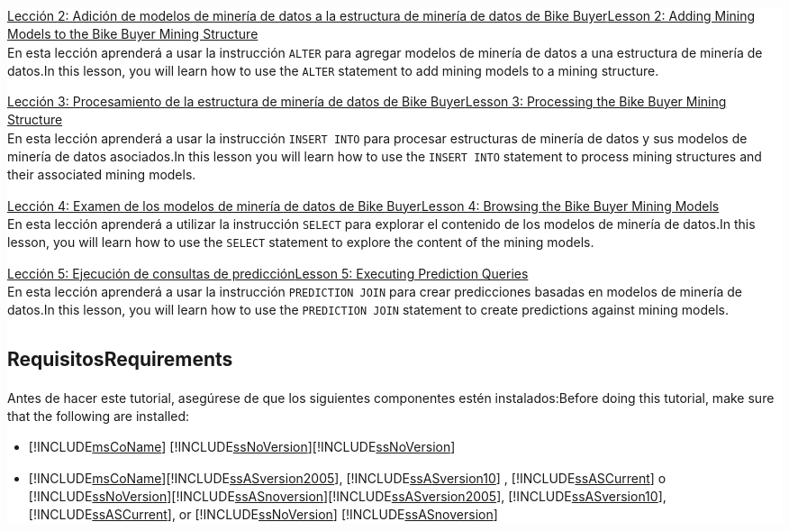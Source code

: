  [<span data-ttu-id="1608c-161">Lección 2: Adición de modelos de minería de datos a la estructura de minería de datos de Bike Buyer</span><span class="sxs-lookup"><span data-stu-id="1608c-161">Lesson 2: Adding Mining Models to the Bike Buyer Mining Structure</span></span>](../../2014/tutorials/lesson-2-adding-mining-models-to-the-bike-buyer-mining-structure.md)  
 <span data-ttu-id="1608c-162">En esta lección aprenderá a usar la instrucción `ALTER` para agregar modelos de minería de datos a una estructura de minería de datos.</span><span class="sxs-lookup"><span data-stu-id="1608c-162">In this lesson, you will learn how to use the `ALTER` statement to add mining models to a mining structure.</span></span>  
  
 [<span data-ttu-id="1608c-163">Lección 3: Procesamiento de la estructura de minería de datos de Bike Buyer</span><span class="sxs-lookup"><span data-stu-id="1608c-163">Lesson 3: Processing the Bike Buyer Mining Structure</span></span>](../../2014/tutorials/lesson-3-processing-the-bike-buyer-mining-structure.md)  
 <span data-ttu-id="1608c-164">En esta lección aprenderá a usar la instrucción `INSERT INTO` para procesar estructuras de minería de datos y sus modelos de minería de datos asociados.</span><span class="sxs-lookup"><span data-stu-id="1608c-164">In this lesson you will learn how to use the `INSERT INTO` statement to process mining structures and their associated mining models.</span></span>  
  
 [<span data-ttu-id="1608c-165">Lección 4: Examen de los modelos de minería de datos de Bike Buyer</span><span class="sxs-lookup"><span data-stu-id="1608c-165">Lesson 4: Browsing the Bike Buyer Mining Models</span></span>](../../2014/tutorials/lesson-4-browsing-the-bike-buyer-mining-models.md)  
 <span data-ttu-id="1608c-166">En esta lección aprenderá a utilizar la instrucción `SELECT` para explorar el contenido de los modelos de minería de datos.</span><span class="sxs-lookup"><span data-stu-id="1608c-166">In this lesson, you will learn how to use the `SELECT` statement to explore the content of the mining models.</span></span>  
  
 [<span data-ttu-id="1608c-167">Lección 5: Ejecución de consultas de predicción</span><span class="sxs-lookup"><span data-stu-id="1608c-167">Lesson 5: Executing Prediction Queries</span></span>](../../2014/tutorials/lesson-5-executing-prediction-queries.md)  
 <span data-ttu-id="1608c-168">En esta lección aprenderá a usar la instrucción `PREDICTION JOIN` para crear predicciones basadas en modelos de minería de datos.</span><span class="sxs-lookup"><span data-stu-id="1608c-168">In this lesson, you will learn how to use the `PREDICTION JOIN` statement to create predictions against mining models.</span></span>  
  
## <a name="requirements"></a><span data-ttu-id="1608c-169">Requisitos</span><span class="sxs-lookup"><span data-stu-id="1608c-169">Requirements</span></span>  
 <span data-ttu-id="1608c-170">Antes de hacer este tutorial, asegúrese de que los siguientes componentes estén instalados:</span><span class="sxs-lookup"><span data-stu-id="1608c-170">Before doing this tutorial, make sure that the following are installed:</span></span>  
  
-   [!INCLUDE[msCoName](../includes/msconame-md.md)] <span data-ttu-id="1608c-171">[!INCLUDE[ssNoVersion](../includes/ssnoversion-md.md)]</span><span class="sxs-lookup"><span data-stu-id="1608c-171">[!INCLUDE[ssNoVersion](../includes/ssnoversion-md.md)]</span></span>  
  
-   [!INCLUDE[msCoName](../includes/msconame-md.md)]<span data-ttu-id="1608c-172">[!INCLUDE[ssASversion2005](../includes/ssasversion2005-md.md)], [!INCLUDE[ssASversion10](../includes/ssasversion10-md.md)] , [!INCLUDE[ssASCurrent](../includes/ssascurrent-md.md)] o [!INCLUDE[ssNoVersion](../includes/ssnoversion-md.md)][!INCLUDE[ssASnoversion](../includes/ssasnoversion-md.md)]</span><span class="sxs-lookup"><span data-stu-id="1608c-172">[!INCLUDE[ssASversion2005](../includes/ssasversion2005-md.md)], [!INCLUDE[ssASversion10](../includes/ssasversion10-md.md)], [!INCLUDE[ssASCurrent](../includes/ssascurrent-md.md)], or [!INCLUDE[ssNoVersion](../includes/ssnoversion-md.md)] [!INCLUDE[ssASnoversion](../includes/ssasnoversion-md.md)]</span></span>  
  